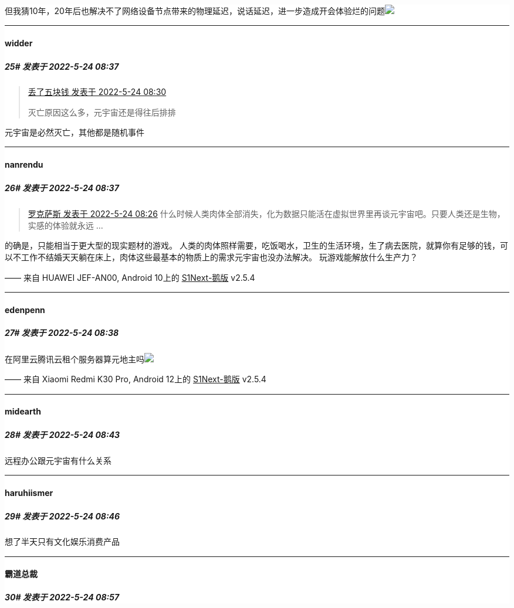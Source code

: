 但我猜10年，20年后也解决不了网络设备节点带来的物理延迟，说话延迟，进一步造成开会体验烂的问题<img src="https://static.saraba1st.com/image/smiley/face2017/066.png" referrerpolicy="no-referrer">

*****

####  widder  
##### 25#       发表于 2022-5-24 08:37

<blockquote><a href="httphttps://bbs.saraba1st.com/2b/forum.php?mod=redirect&amp;goto=findpost&amp;pid=55964603&amp;ptid=2071093" target="_blank">丢了五块钱 发表于 2022-5-24 08:30</a>

灭亡原因这么多，元宇宙还是得往后排排</blockquote>
元宇宙是必然灭亡，其他都是随机事件

*****

####  nanrendu  
##### 26#       发表于 2022-5-24 08:37

<blockquote><a href="httphttps://bbs.saraba1st.com/2b/forum.php?mod=redirect&amp;goto=findpost&amp;pid=55964570&amp;ptid=2071093" target="_blank">罗克萨斯 发表于 2022-5-24 08:26</a>
什么时候人类肉体全部消失，化为数据只能活在虚拟世界里再谈元宇宙吧。只要人类还是生物，实感的体验就永远 ...</blockquote>
的确是，只能相当于更大型的现实题材的游戏。
人类的肉体照样需要，吃饭喝水，卫生的生活环境，生了病去医院，就算你有足够的钱，可以不工作不结婚天天躺在床上，肉体这些最基本的物质上的需求元宇宙也没办法解决。
玩游戏能解放什么生产力？

—— 来自 HUAWEI JEF-AN00, Android 10上的 [S1Next-鹅版](https://github.com/ykrank/S1-Next/releases) v2.5.4

*****

####  edenpenn  
##### 27#       发表于 2022-5-24 08:38

在阿里云腾讯云租个服务器算元地主吗<img src="https://static.saraba1st.com/image/smiley/face2017/067.png" referrerpolicy="no-referrer">

—— 来自 Xiaomi Redmi K30 Pro, Android 12上的 [S1Next-鹅版](https://github.com/ykrank/S1-Next/releases) v2.5.4

*****

####  midearth  
##### 28#       发表于 2022-5-24 08:43

远程办公跟元宇宙有什么关系

*****

####  haruhiismer  
##### 29#       发表于 2022-5-24 08:46

想了半天只有文化娱乐消费产品

*****

####  霸道总裁  
##### 30#       发表于 2022-5-24 08:57
